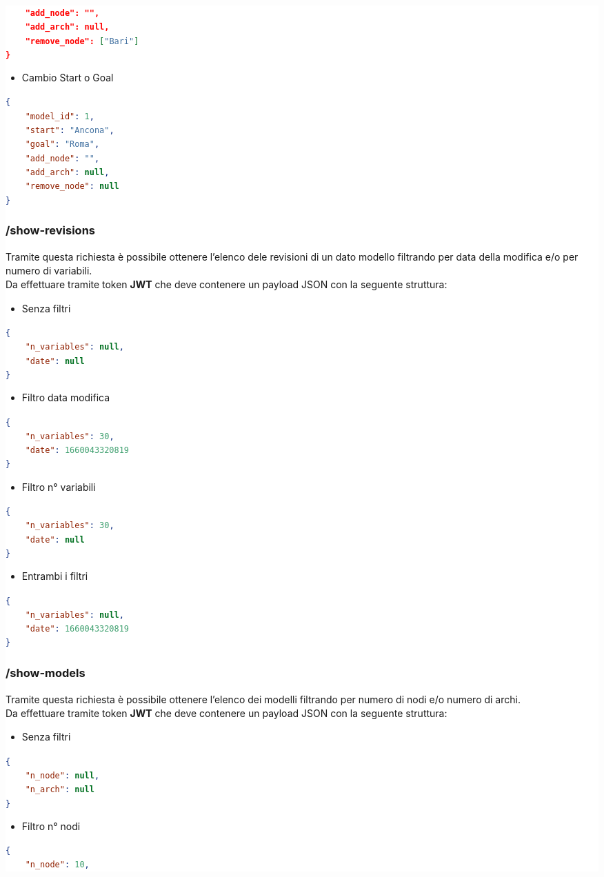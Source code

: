 ```json
    "add_node": "",
    "add_arch": null,
    "remove_node": ["Bari"]
}
```
* Cambio Start o Goal
```json
{
    "model_id": 1,
    "start": "Ancona",
    "goal": "Roma",
    "add_node": "",
    "add_arch": null,
    "remove_node": null
}
```

### /show-revisions
Tramite questa richiesta è possibile ottenere l’elenco dele revisioni di un dato modello filtrando per data della modifica e/o per numero di variabili.  
Da effettuare tramite token **JWT** che deve contenere un payload JSON con la seguente struttura:
* Senza filtri
```json
{
    "n_variables": null,
    "date": null
}
```
* Filtro data modifica
```json
{
    "n_variables": 30,
    "date": 1660043320819
}
```
* Filtro n° variabili
```json
{
    "n_variables": 30,
    "date": null
}
```
* Entrambi i filtri
```json
{
    "n_variables": null,
    "date": 1660043320819
}
```

### /show-models
Tramite questa richiesta è possibile ottenere l’elenco dei modelli filtrando per numero di nodi e/o numero di archi.  
Da effettuare tramite token **JWT** che deve contenere un payload JSON con la seguente struttura:
* Senza filtri
```json
{
    "n_node": null,
    "n_arch": null
}
```
* Filtro n° nodi
```json
{
    "n_node": 10,
```